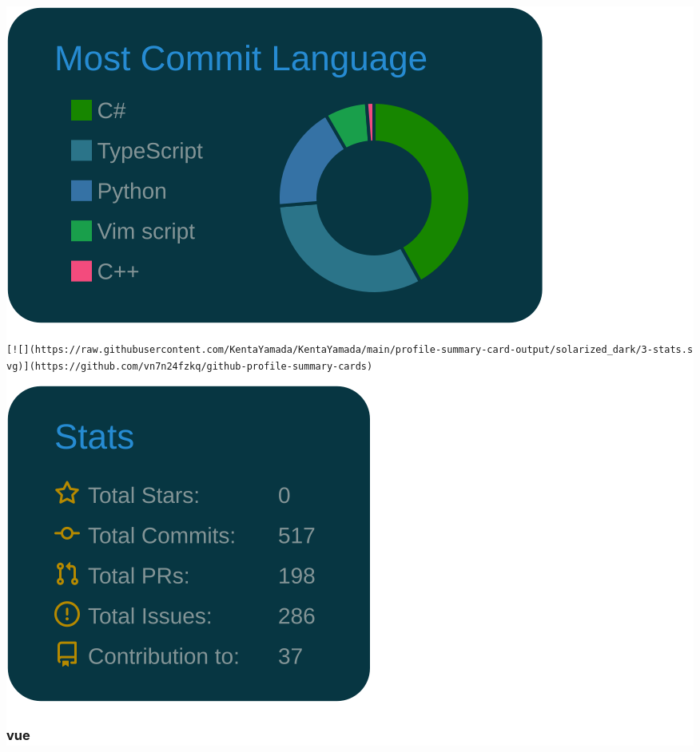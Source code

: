 ![](https://raw.githubusercontent.com/KentaYamada/KentaYamada/main/profile-summary-card-output/solarized_dark/2-most-commit-language.svg)


```
[![](https://raw.githubusercontent.com/KentaYamada/KentaYamada/main/profile-summary-card-output/solarized_dark/3-stats.svg)](https://github.com/vn7n24fzkq/github-profile-summary-cards)
```
![](https://raw.githubusercontent.com/KentaYamada/KentaYamada/main/profile-summary-card-output/solarized_dark/3-stats.svg)


### vue
